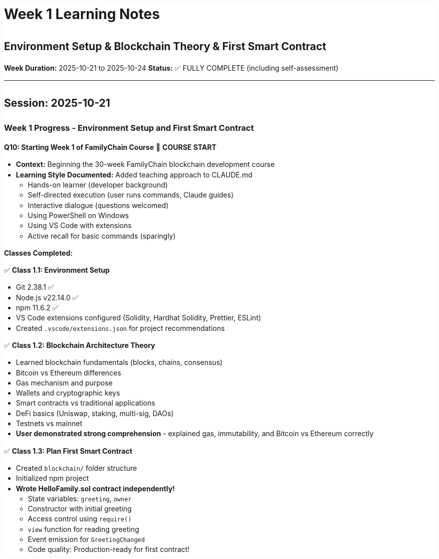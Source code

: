 # Week 1 Learning Notes
## Environment Setup & Blockchain Theory & First Smart Contract

**Week Duration:** 2025-10-21 to 2025-10-24
**Status:** ✅ FULLY COMPLETE (including self-assessment)

---

## Session: 2025-10-21

### Week 1 Progress - Environment Setup and First Smart Contract

**Q10: Starting Week 1 of FamilyChain Course** 🚀 **COURSE START**
- **Context:** Beginning the 30-week FamilyChain blockchain development course
- **Learning Style Documented:** Added teaching approach to CLAUDE.md
  - Hands-on learner (developer background)
  - Self-directed execution (user runs commands, Claude guides)
  - Interactive dialogue (questions welcomed)
  - Using PowerShell on Windows
  - Using VS Code with extensions
  - Active recall for basic commands (sparingly)

**Classes Completed:**

✅ **Class 1.1: Environment Setup**
- Git 2.38.1 ✅
- Node.js v22.14.0 ✅
- npm 11.6.2 ✅
- VS Code extensions configured (Solidity, Hardhat Solidity, Prettier, ESLint)
- Created `.vscode/extensions.json` for project recommendations

✅ **Class 1.2: Blockchain Architecture Theory**
- Learned blockchain fundamentals (blocks, chains, consensus)
- Bitcoin vs Ethereum differences
- Gas mechanism and purpose
- Wallets and cryptographic keys
- Smart contracts vs traditional applications
- DeFi basics (Uniswap, staking, multi-sig, DAOs)
- Testnets vs mainnet
- **User demonstrated strong comprehension** - explained gas, immutability, and Bitcoin vs Ethereum correctly

✅ **Class 1.3: Plan First Smart Contract**
- Created `blockchain/` folder structure
- Initialized npm project
- **Wrote HelloFamily.sol contract independently!**
  - State variables: `greeting`, `owner`
  - Constructor with initial greeting
  - Access control using `require()`
  - `view` function for reading greeting
  - Event emission for `GreetingChanged`
  - Code quality: Production-ready for first contract!
